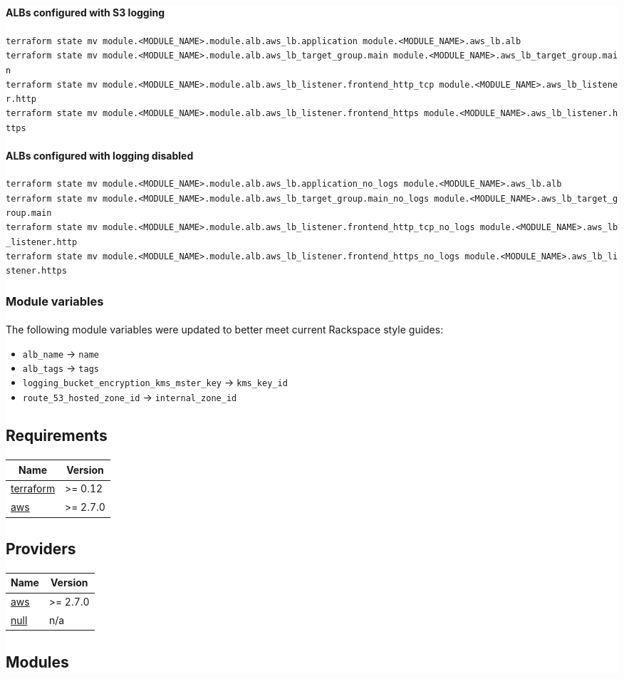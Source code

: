 #### ALBs configured with S3 logging

```
terraform state mv module.<MODULE_NAME>.module.alb.aws_lb.application module.<MODULE_NAME>.aws_lb.alb
terraform state mv module.<MODULE_NAME>.module.alb.aws_lb_target_group.main module.<MODULE_NAME>.aws_lb_target_group.main
terraform state mv module.<MODULE_NAME>.module.alb.aws_lb_listener.frontend_http_tcp module.<MODULE_NAME>.aws_lb_listener.http
terraform state mv module.<MODULE_NAME>.module.alb.aws_lb_listener.frontend_https module.<MODULE_NAME>.aws_lb_listener.https
```

#### ALBs configured with logging disabled

```
terraform state mv module.<MODULE_NAME>.module.alb.aws_lb.application_no_logs module.<MODULE_NAME>.aws_lb.alb
terraform state mv module.<MODULE_NAME>.module.alb.aws_lb_target_group.main_no_logs module.<MODULE_NAME>.aws_lb_target_group.main
terraform state mv module.<MODULE_NAME>.module.alb.aws_lb_listener.frontend_http_tcp_no_logs module.<MODULE_NAME>.aws_lb_listener.http
terraform state mv module.<MODULE_NAME>.module.alb.aws_lb_listener.frontend_https_no_logs module.<MODULE_NAME>.aws_lb_listener.https
```

### Module variables

The following module variables were updated to better meet current Rackspace style guides:

- `alb_name` -> `name`
- `alb_tags` -> `tags`
- `logging_bucket_encryption_kms_mster_key` -> `kms_key_id`
- `route_53_hosted_zone_id` -> `internal_zone_id`

## Requirements

| Name | Version |
|------|---------|
| <a name="requirement_terraform"></a> [terraform](#requirement\_terraform) | >= 0.12 |
| <a name="requirement_aws"></a> [aws](#requirement\_aws) | >= 2.7.0 |

## Providers

| Name | Version |
|------|---------|
| <a name="provider_aws"></a> [aws](#provider\_aws) | >= 2.7.0 |
| <a name="provider_null"></a> [null](#provider\_null) | n/a |

## Modules
